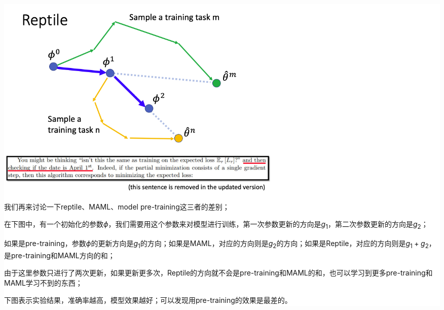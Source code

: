 <img src="../image/image-20200722213133176.png" alt="image-20200722213133176" style="zoom:67%;" />

我们再来讨论一下reptile、MAML、model pre-training这三者的差别；

在下图中，有一个初始化的参数$\phi$，我们需要用这个参数来对模型进行训练，第一次参数更新的方向是$g_1$，第二次参数更新的方向是$g_2$；

如果是pre-training，参数$\phi$的更新方向是$g_1$的方向；如果是MAML，对应的方向则是$g_2$的方向；如果是Reptile，对应的方向则是$g_1+g_2$，是pre-training和MAML方向的和；

由于这里参数只进行了两次更新，如果更新更多次，Reptile的方向就不会是pre-training和MAML的和，也可以学习到更多pre-training和MAML学习不到的东西；

下图表示实验结果，准确率越高，模型效果越好；可以发现用pre-training的效果是最差的。
